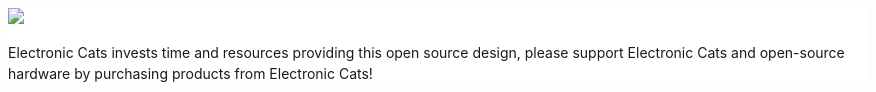 <a
href="https://github.com/sponsors/ElectronicCats">

<img  src="https://electroniccats.com/wp-content/uploads/2020/07/Badge_GHS.png"  height="104" />

</a>

Electronic Cats invests time and resources providing this open source design, please support Electronic Cats and open-source hardware by purchasing products from Electronic Cats!

[Agregando el link como referencia]: <https://github.com/ElectronicCats/Template-Project-KiCAD-CI>


[^1]: Soy la referencia :))))